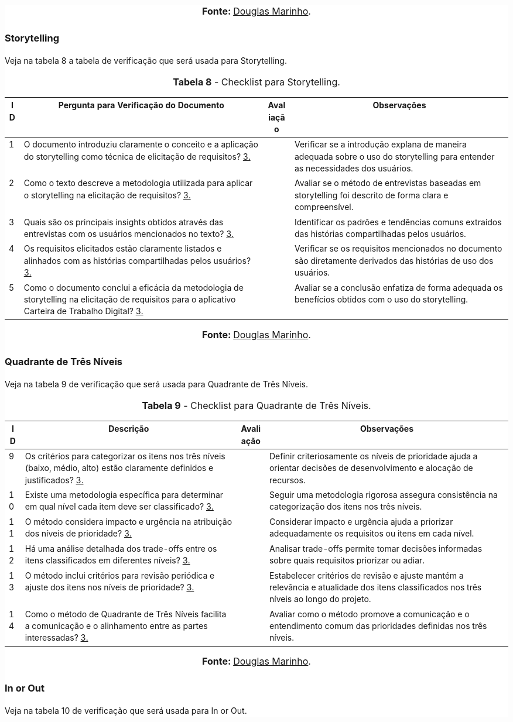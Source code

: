 <font size="3"><p style="text-align: center"><b>Fonte: </b> [Douglas Marinho](https://github.com/M4RINH0).</p></font>
</center>

### <a>Storytelling</a>
Veja na tabela 8 a tabela de verificação que será usada para Storytelling.

<font size="3"><p style="text-align: center"><b>Tabela 8</b> - Checklist para Storytelling.</p></font>

| **ID** | **Pergunta para Verificação do Documento** | **Avaliação** | **Observações** |
| ---- | ----------- | ----------- | ------------- |
| 1 | O documento introduziu claramente o conceito e a aplicação do storytelling como técnica de elicitação de requisitos? [3.](#anchor_3) | | Verificar se a introdução explana de maneira adequada sobre o uso do storytelling para entender as necessidades dos usuários. |
| 2 | Como o texto descreve a metodologia utilizada para aplicar o storytelling na elicitação de requisitos? [3.](#anchor_3) | | Avaliar se o método de entrevistas baseadas em storytelling foi descrito de forma clara e compreensível. |
| 3 | Quais são os principais insights obtidos através das entrevistas com os usuários mencionados no texto? [3.](#anchor_3) | | Identificar os padrões e tendências comuns extraídos das histórias compartilhadas pelos usuários. |
| 4 | Os requisitos elicitados estão claramente listados e alinhados com as histórias compartilhadas pelos usuários? [3.](#anchor_3) | | Verificar se os requisitos mencionados no documento são diretamente derivados das histórias de uso dos usuários. |
| 5 | Como o documento conclui a eficácia da metodologia de storytelling na elicitação de requisitos para o aplicativo Carteira de Trabalho Digital? [3.](#anchor_3) | | Avaliar se a conclusão enfatiza de forma adequada os benefícios obtidos com o uso do storytelling. |

<font size="3"><p style="text-align: center"><b>Fonte: </b> [Douglas Marinho](https://github.com/M4RINH0).</p></font>
</center>

### <a>Quadrante de Três Níveis</a>

Veja na tabela 9 de verificação que será usada para Quadrante de Três Níveis.


<font size="3"><p style="text-align: center"><b>Tabela 9</b> - Checklist para Quadrante de Três Níveis.</p></font>

| **ID** | **Descrição** | **Avaliação** | **Observações** |
| ---- | ----------- | ----------- | ------------- |
| 9 | Os critérios para categorizar os itens nos três níveis (baixo, médio, alto) estão claramente definidos e justificados? [3.](#anchor_3) | | Definir criteriosamente os níveis de prioridade ajuda a orientar decisões de desenvolvimento e alocação de recursos. |
| 10 | Existe uma metodologia específica para determinar em qual nível cada item deve ser classificado? [3.](#anchor_3) | | Seguir uma metodologia rigorosa assegura consistência na categorização dos itens nos três níveis. |
| 11 | O método considera impacto e urgência na atribuição dos níveis de prioridade? [3.](#anchor_3) | | Considerar impacto e urgência ajuda a priorizar adequadamente os requisitos ou itens em cada nível. |
| 12 | Há uma análise detalhada dos trade-offs entre os itens classificados em diferentes níveis? [3.](#anchor_3) | | Analisar trade-offs permite tomar decisões informadas sobre quais requisitos priorizar ou adiar. |
| 13 | O método inclui critérios para revisão periódica e ajuste dos itens nos níveis de prioridade? [3.](#anchor_3) | | Estabelecer critérios de revisão e ajuste mantém a relevância e atualidade dos itens classificados nos três níveis ao longo do projeto. |
| 14 | Como o método de Quadrante de Três Níveis facilita a comunicação e o alinhamento entre as partes interessadas? [3.](#anchor_3) | | Avaliar como o método promove a comunicação e o entendimento comum das prioridades definidas nos três níveis. |


<font size="3"><p style="text-align: center"><b>Fonte: </b> [Douglas Marinho](https://github.com/M4RINH0).</p></font>
</center>

### <a>In or Out</a>

Veja na tabela 10 de verificação que será usada para In or Out.
